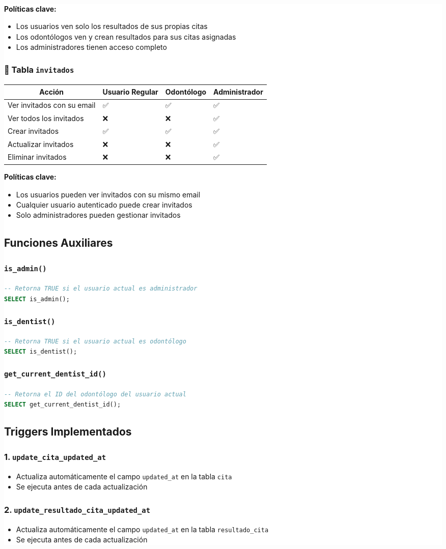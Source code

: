 **Políticas clave:**
- Los usuarios ven solo los resultados de sus propias citas
- Los odontólogos ven y crean resultados para sus citas asignadas
- Los administradores tienen acceso completo

### 👥 Tabla `invitados`

| Acción | Usuario Regular | Odontólogo | Administrador |
|--------|----------------|------------|---------------|
| Ver invitados con su email | ✅ | ✅ | ✅ |
| Ver todos los invitados | ❌ | ❌ | ✅ |
| Crear invitados | ✅ | ✅ | ✅ |
| Actualizar invitados | ❌ | ❌ | ✅ |
| Eliminar invitados | ❌ | ❌ | ✅ |

**Políticas clave:**
- Los usuarios pueden ver invitados con su mismo email
- Cualquier usuario autenticado puede crear invitados
- Solo administradores pueden gestionar invitados

## Funciones Auxiliares

### `is_admin()`
```sql
-- Retorna TRUE si el usuario actual es administrador
SELECT is_admin();
```

### `is_dentist()`
```sql
-- Retorna TRUE si el usuario actual es odontólogo
SELECT is_dentist();
```

### `get_current_dentist_id()`
```sql
-- Retorna el ID del odontólogo del usuario actual
SELECT get_current_dentist_id();
```

## Triggers Implementados

### 1. `update_cita_updated_at`
- Actualiza automáticamente el campo `updated_at` en la tabla `cita`
- Se ejecuta antes de cada actualización

### 2. `update_resultado_cita_updated_at`
- Actualiza automáticamente el campo `updated_at` en la tabla `resultado_cita`
- Se ejecuta antes de cada actualización
